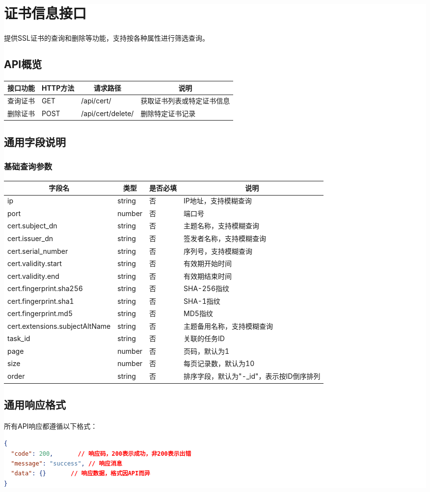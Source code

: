 # 证书信息接口

提供SSL证书的查询和删除等功能，支持按各种属性进行筛选查询。

## API概览

| 接口功能     | HTTP方法 | 请求路径              | 说明                     |
| ------------ | -------- | --------------------- | ------------------------ |
| 查询证书     | GET      | /api/cert/            | 获取证书列表或特定证书信息 |
| 删除证书     | POST     | /api/cert/delete/     | 删除特定证书记录         |

## 通用字段说明

### 基础查询参数

| 字段名                         | 类型     | 是否必填 | 说明                     |
| ------------------------------ | -------- | -------- | ------------------------ |
| ip                             | string   | 否       | IP地址，支持模糊查询     |
| port                           | number   | 否       | 端口号                   |
| cert.subject_dn                | string   | 否       | 主题名称，支持模糊查询   |
| cert.issuer_dn                 | string   | 否       | 签发者名称，支持模糊查询 |
| cert.serial_number             | string   | 否       | 序列号，支持模糊查询     |
| cert.validity.start            | string   | 否       | 有效期开始时间           |
| cert.validity.end              | string   | 否       | 有效期结束时间           |
| cert.fingerprint.sha256        | string   | 否       | SHA-256指纹              |
| cert.fingerprint.sha1          | string   | 否       | SHA-1指纹                |
| cert.fingerprint.md5           | string   | 否       | MD5指纹                  |
| cert.extensions.subjectAltName | string   | 否       | 主题备用名称，支持模糊查询 |
| task_id                        | string   | 否       | 关联的任务ID             |
| page                           | number   | 否       | 页码，默认为1            |
| size                           | number   | 否       | 每页记录数，默认为10     |
| order                          | string   | 否       | 排序字段，默认为"-_id"，表示按ID倒序排列 |

## 通用响应格式

所有API响应都遵循以下格式：

```json
{
  "code": 200,       // 响应码，200表示成功，非200表示出错
  "message": "success", // 响应消息
  "data": {}       // 响应数据，格式因API而异
}
```
